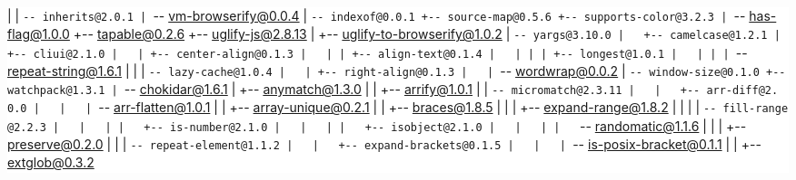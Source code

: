   | | `-- inherits@2.0.1
  | `-- vm-browserify@0.0.4
  |   `-- indexof@0.0.1
  +-- source-map@0.5.6
  +-- supports-color@3.2.3
  | `-- has-flag@1.0.0
  +-- tapable@0.2.6
  +-- uglify-js@2.8.13
  | +-- uglify-to-browserify@1.0.2
  | `-- yargs@3.10.0
  |   +-- camelcase@1.2.1
  |   +-- cliui@2.1.0
  |   | +-- center-align@0.1.3
  |   | | +-- align-text@0.1.4
  |   | | | +-- longest@1.0.1
  |   | | | `-- repeat-string@1.6.1
  |   | | `-- lazy-cache@1.0.4
  |   | +-- right-align@0.1.3
  |   | `-- wordwrap@0.0.2
  |   `-- window-size@0.1.0
  +-- watchpack@1.3.1
  | `-- chokidar@1.6.1
  |   +-- anymatch@1.3.0
  |   | +-- arrify@1.0.1
  |   | `-- micromatch@2.3.11
  |   |   +-- arr-diff@2.0.0
  |   |   | `-- arr-flatten@1.0.1
  |   |   +-- array-unique@0.2.1
  |   |   +-- braces@1.8.5
  |   |   | +-- expand-range@1.8.2
  |   |   | | `-- fill-range@2.2.3
  |   |   | |   +-- is-number@2.1.0
  |   |   | |   +-- isobject@2.1.0
  |   |   | |   `-- randomatic@1.1.6
  |   |   | +-- preserve@0.2.0
  |   |   | `-- repeat-element@1.1.2
  |   |   +-- expand-brackets@0.1.5
  |   |   | `-- is-posix-bracket@0.1.1
  |   |   +-- extglob@0.3.2
